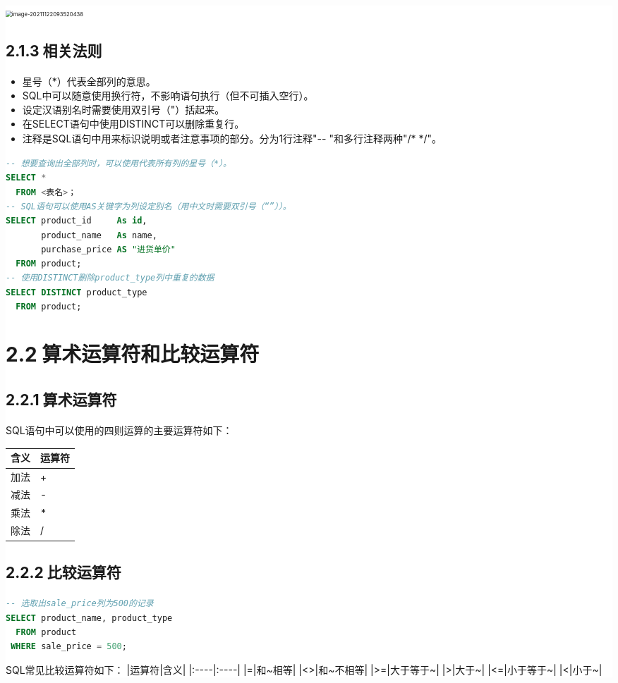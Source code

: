 <img src="https://gitee.com/shenhao-stu/picgo/raw/master/Others/image-20211122093520438.png" alt="image-20211122093520438" style="zoom: 55%;" />

## 2.1.3 相关法则

* 星号（*）代表全部列的意思。
* SQL中可以随意使用换行符，不影响语句执行（但不可插入空行）。
* 设定汉语别名时需要使用双引号（"）括起来。
* 在SELECT语句中使用DISTINCT可以删除重复行。
* 注释是SQL语句中用来标识说明或者注意事项的部分。分为1行注释"-- "和多行注释两种"/*  */"。
```sql
-- 想要查询出全部列时，可以使用代表所有列的星号（*）。
SELECT *
  FROM <表名>；
-- SQL语句可以使用AS关键字为列设定别名（用中文时需要双引号（“”））。
SELECT product_id     As id,
       product_name   As name,
       purchase_price AS "进货单价"
  FROM product;
-- 使用DISTINCT删除product_type列中重复的数据
SELECT DISTINCT product_type
  FROM product;
```
# 2.2 算术运算符和比较运算符

## 2.2.1 算术运算符

SQL语句中可以使用的四则运算的主要运算符如下：

|含义|运算符|
|:----|:----|
|加法|+|
|减法|-|
|乘法|*|
|除法|/|

## 2.2.2 比较运算符

```sql
-- 选取出sale_price列为500的记录
SELECT product_name, product_type
  FROM product
 WHERE sale_price = 500;
```
SQL常见比较运算符如下：
|运算符|含义|
|:----|:----|
|=|和~相等|
|<>|和~不相等|
|>=|大于等于~|
|>|大于~|
|<=|小于等于~|
|<|小于~|
